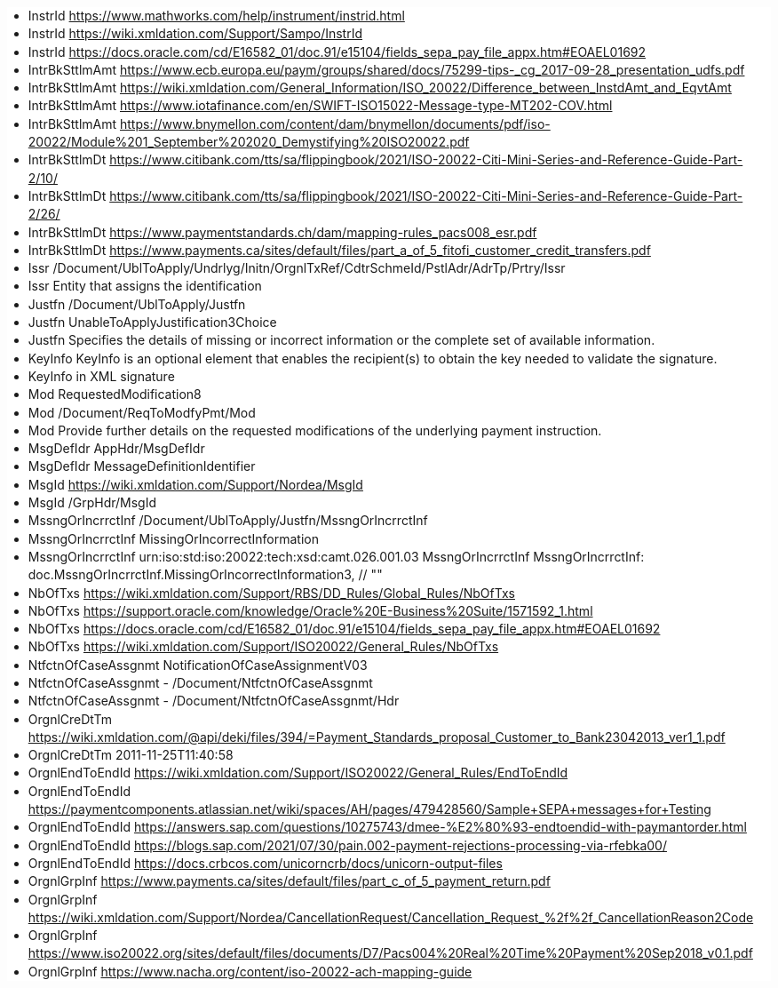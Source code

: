 * InstrId https://www.mathworks.com/help/instrument/instrid.html
* InstrId https://wiki.xmldation.com/Support/Sampo/InstrId
* InstrId https://docs.oracle.com/cd/E16582_01/doc.91/e15104/fields_sepa_pay_file_appx.htm#EOAEL01692
* IntrBkSttlmAmt https://www.ecb.europa.eu/paym/groups/shared/docs/75299-tips-_cg_2017-09-28_presentation_udfs.pdf
* IntrBkSttlmAmt https://wiki.xmldation.com/General_Information/ISO_20022/Difference_between_InstdAmt_and_EqvtAmt
* IntrBkSttlmAmt https://www.iotafinance.com/en/SWIFT-ISO15022-Message-type-MT202-COV.html
* IntrBkSttlmAmt https://www.bnymellon.com/content/dam/bnymellon/documents/pdf/iso-20022/Module%201_September%202020_Demystifying%20ISO20022.pdf
* IntrBkSttlmDt https://www.citibank.com/tts/sa/flippingbook/2021/ISO-20022-Citi-Mini-Series-and-Reference-Guide-Part-2/10/
* IntrBkSttlmDt https://www.citibank.com/tts/sa/flippingbook/2021/ISO-20022-Citi-Mini-Series-and-Reference-Guide-Part-2/26/
* IntrBkSttlmDt https://www.paymentstandards.ch/dam/mapping-rules_pacs008_esr.pdf
* IntrBkSttlmDt https://www.payments.ca/sites/default/files/part_a_of_5_fitofi_customer_credit_transfers.pdf
* Issr /Document/UblToApply/Undrlyg/Initn/OrgnlTxRef/CdtrSchmeId/PstlAdr/AdrTp/Prtry/Issr
* Issr Entity that assigns the identification
* Justfn /Document/UblToApply/Justfn
* Justfn UnableToApplyJustification3Choice
* Justfn Specifies the details of missing or incorrect information or the complete set of available information.
* KeyInfo KeyInfo is an optional element that enables the recipient(s) to obtain the key needed to validate the signature.
* KeyInfo in XML signature
* Mod RequestedModification8
* Mod /Document/ReqToModfyPmt/Mod
* Mod Provide further details on the requested modifications of the underlying payment instruction.
* MsgDefIdr AppHdr/MsgDefIdr
* MsgDefIdr MessageDefinitionIdentifier
* MsgId https://wiki.xmldation.com/Support/Nordea/MsgId
* MsgId /GrpHdr/MsgId
* MssngOrIncrrctInf /Document/UblToApply/Justfn/MssngOrIncrrctInf
* MssngOrIncrrctInf MissingOrIncorrectInformation
* MssngOrIncrrctInf urn:iso:std:iso:20022:tech:xsd:camt.026.001.03 MssngOrIncrrctInf
		MssngOrIncrrctInf:      doc.MssngOrIncrrctInf.MissingOrIncorrectInformation3,      // "<MssngOrIncrrctInf>"
* NbOfTxs https://wiki.xmldation.com/Support/RBS/DD_Rules/Global_Rules/NbOfTxs
* NbOfTxs https://support.oracle.com/knowledge/Oracle%20E-Business%20Suite/1571592_1.html
* NbOfTxs https://docs.oracle.com/cd/E16582_01/doc.91/e15104/fields_sepa_pay_file_appx.htm#EOAEL01692
* NbOfTxs https://wiki.xmldation.com/Support/ISO20022/General_Rules/NbOfTxs
* NtfctnOfCaseAssgnmt NotificationOfCaseAssignmentV03
* NtfctnOfCaseAssgnmt - /Document/NtfctnOfCaseAssgnmt
* NtfctnOfCaseAssgnmt - /Document/NtfctnOfCaseAssgnmt/Hdr
* OrgnlCreDtTm https://wiki.xmldation.com/@api/deki/files/394/=Payment_Standards_proposal_Customer_to_Bank23042013_ver1_1.pdf
* OrgnlCreDtTm <OrgnlCreDtTm>2011-11-25T11:40:58</OrgnlCreDtTm>
* OrgnlEndToEndId https://wiki.xmldation.com/Support/ISO20022/General_Rules/EndToEndId
* OrgnlEndToEndId https://paymentcomponents.atlassian.net/wiki/spaces/AH/pages/479428560/Sample+SEPA+messages+for+Testing
* OrgnlEndToEndId https://answers.sap.com/questions/10275743/dmee-%E2%80%93-endtoendid-with-paymantorder.html
* OrgnlEndToEndId https://blogs.sap.com/2021/07/30/pain.002-payment-rejections-processing-via-rfebka00/
* OrgnlEndToEndId https://docs.crbcos.com/unicorncrb/docs/unicorn-output-files
* OrgnlGrpInf https://www.payments.ca/sites/default/files/part_c_of_5_payment_return.pdf
* OrgnlGrpInf https://wiki.xmldation.com/Support/Nordea/CancellationRequest/Cancellation_Request_%2f%2f_CancellationReason2Code
* OrgnlGrpInf https://www.iso20022.org/sites/default/files/documents/D7/Pacs004%20Real%20Time%20Payment%20Sep2018_v0.1.pdf
* OrgnlGrpInf https://www.nacha.org/content/iso-20022-ach-mapping-guide